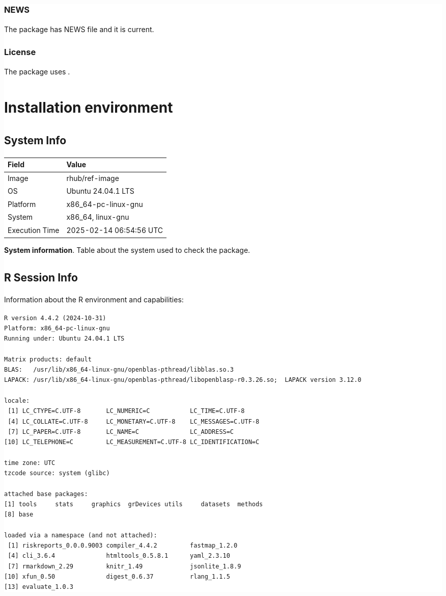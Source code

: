 ### NEWS

The package has NEWS file and it is current.

### License

The package uses .

# Installation environment

## System Info

| Field          | Value                   |
|:---------------|:------------------------|
| Image          | rhub/ref-image          |
| OS             | Ubuntu 24.04.1 LTS      |
| Platform       | x86_64-pc-linux-gnu     |
| System         | x86_64, linux-gnu       |
| Execution Time | 2025-02-14 06:54:56 UTC |

**System information**. Table about the system used to check the
package.

## R Session Info

Information about the R environment and capabilities:

    R version 4.4.2 (2024-10-31)
    Platform: x86_64-pc-linux-gnu
    Running under: Ubuntu 24.04.1 LTS

    Matrix products: default
    BLAS:   /usr/lib/x86_64-linux-gnu/openblas-pthread/libblas.so.3 
    LAPACK: /usr/lib/x86_64-linux-gnu/openblas-pthread/libopenblasp-r0.3.26.so;  LAPACK version 3.12.0

    locale:
     [1] LC_CTYPE=C.UTF-8       LC_NUMERIC=C           LC_TIME=C.UTF-8       
     [4] LC_COLLATE=C.UTF-8     LC_MONETARY=C.UTF-8    LC_MESSAGES=C.UTF-8   
     [7] LC_PAPER=C.UTF-8       LC_NAME=C              LC_ADDRESS=C          
    [10] LC_TELEPHONE=C         LC_MEASUREMENT=C.UTF-8 LC_IDENTIFICATION=C   

    time zone: UTC
    tzcode source: system (glibc)

    attached base packages:
    [1] tools     stats     graphics  grDevices utils     datasets  methods  
    [8] base     

    loaded via a namespace (and not attached):
     [1] riskreports_0.0.0.9003 compiler_4.4.2         fastmap_1.2.0         
     [4] cli_3.6.4              htmltools_0.5.8.1      yaml_2.3.10           
     [7] rmarkdown_2.29         knitr_1.49             jsonlite_1.8.9        
    [10] xfun_0.50              digest_0.6.37          rlang_1.1.5           
    [13] evaluate_1.0.3        
